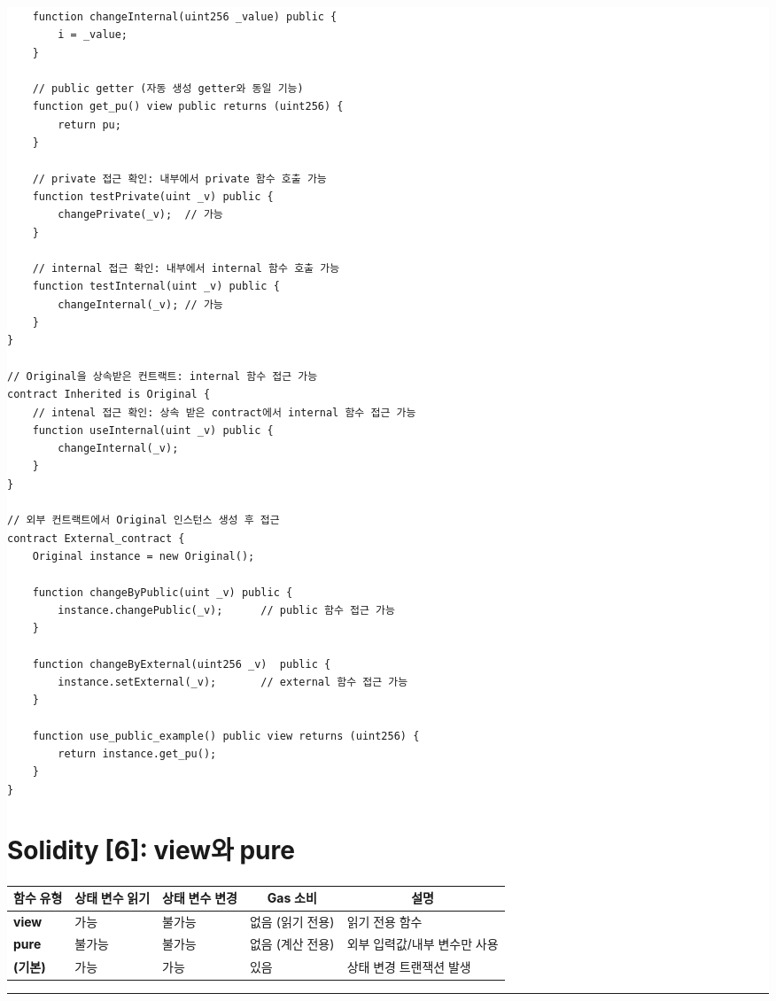 ```solidity
    function changeInternal(uint256 _value) public {
        i = _value;
    }

    // public getter (자동 생성 getter와 동일 기능)
    function get_pu() view public returns (uint256) {
        return pu;
    }

    // private 접근 확인: 내부에서 private 함수 호출 가능
    function testPrivate(uint _v) public {
        changePrivate(_v);  // 가능
    } 

    // internal 접근 확인: 내부에서 internal 함수 호출 가능
    function testInternal(uint _v) public {
        changeInternal(_v); // 가능
    } 
}

// Original을 상속받은 컨트랙트: internal 함수 접근 가능
contract Inherited is Original {
    // intenal 접근 확인: 상속 받은 contract에서 internal 함수 접근 가능
    function useInternal(uint _v) public {
        changeInternal(_v); 
    }
}

// 외부 컨트랙트에서 Original 인스턴스 생성 후 접근
contract External_contract {
    Original instance = new Original();

    function changeByPublic(uint _v) public {
        instance.changePublic(_v);      // public 함수 접근 가능
    }

    function changeByExternal(uint256 _v)  public {
        instance.setExternal(_v);       // external 함수 접근 가능
    }

    function use_public_example() public view returns (uint256) {
        return instance.get_pu();
    }
}
```

# Solidity [6]: view와 pure

| 함수 유형 | 상태 변수 읽기 | 상태 변수 변경 | Gas 소비 | 설명 |
| --- | --- | --- | --- | --- |
| **view** | 가능 | 불가능 | 없음 (읽기 전용) | 읽기 전용 함수 |
| **pure** | 불가능 | 불가능 | 없음 (계산 전용) | 외부 입력값/내부 변수만 사용 |
| **(기본)** | 가능 | 가능 | 있음 | 상태 변경 트랜잭션 발생 |

---